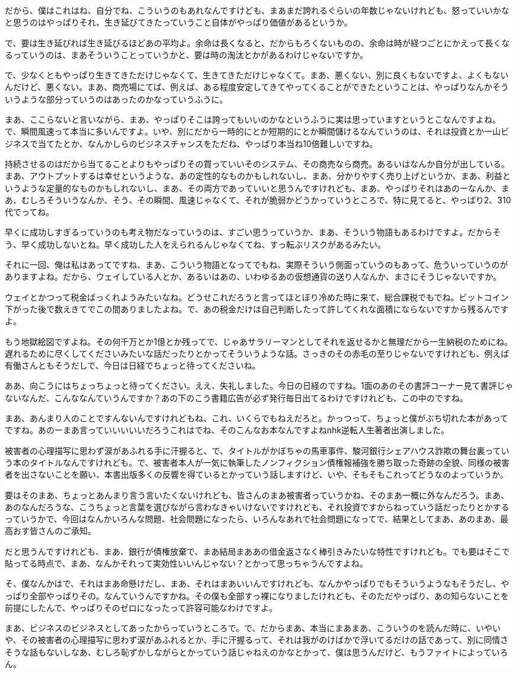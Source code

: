 
だから、僕はこれはね、自分でね、こういうのもあれなんですけども、まあまだ誇れるぐらいの年数じゃないけれども、怒っていいかなと思うのはやっぱりそれ、生き延びてきたっていうこと自体がやっぱり価値があるというか。


で、要は生き延びれば生き延びるほどあの平均よ。余命は長くなると、だからもろくないものの、余命は時が経つごとにかえって長くなるっていうのは、まあそういうことっていうかと、要は時の淘汰とかがあるわけじゃないですか。


で、少なくともやっぱり生きてきただけじゃなくて、生きてきただけじゃなくて。まあ、悪くない、別に良くもないですよ、よくもないんだけど、悪くない。まあ、商売場にてば、例えば、ある程度安定してきてやってくることができたということは、やっぱりなんかそういうような部分っていうのはあったのかなっていうふうに。


まあ、ここらないと言いながら、まあ、やっぱりそこは誇ってもいいのかなというふうに実は思っていますというとこなんですよね。で、瞬間風速って本当に多いんですよ。いや、別にだから一時的にとか短期的にとか瞬間儲けるなんていうのは、それは投資とか一山ビジネスで当てたとか、なんかしらのビジネスチャンスをただね、やっぱり本当ね10倍難しいですね。


持続させるのはだから当てることよりもやっぱりその買っていいそのシステム、その商売なら商売。あるいはなんか自分が出している。まあ、アウトプットするは幸せというような、あの定性的なものかもしれないし、まあ、分かりやすく売り上げというか、まあ、利益というような定量的なものかもしれないし、まあ、その両方であっていいと思うんですけれども、まあ、やっぱりそれはあのーなんか、まあ、むしろそういうなんか、そう、その瞬間、風速じゃなくて、それが脆弱かどうかっていうところで、特に見てると、やっぱり2、310代でってね。


早くに成功しすぎるっていうのも考え物だなっていうのは、すごい思うっていうか、まあ、そういう物語もあるわけですよ。だからそう、早く成功しないとね。早く成功した人をえられるんじゃなくてね、すっ転ぶリスクがあるみたい。


それに一回、俺は私はあってですね、まあ、こういう物語となってでもね、実際そういう側面っていうのもあって、危ういっていうのがありますよね。だから、ウェイしている人とか、あるいはあの、いわゆるあの仮想通貨の送り人なんか、まさにそうじゃないですか。


ウェイとかつって税金ばっくれようみたいなね。どうせこれだろうと言ってほとぼり冷めた時に来て、総合課税でもでね。ビットコイン下がった後で数えきてでこの間ありましたよね。で、あの税金だけは自己判断したって許してくれな面積にならないですから残るんですよ。


もう地獄絵図ですよね。その何千万とか1億とか残ってで、じゃあサラリーマンとしてそれを返せるかと無理だから一生納税のためにね。遅れるために尽くしてくださいみたいな話だったりとかってそういうような話。さっきのその赤毛の至りじゃないですけれども、例えば有働さんともそうだしで、今日は日経でちょっと待ってくださいね。


ああ、向こうにはちょっちょっと待ってください。ええ、失礼しました。今日の日経のですね。1面のあのその書評コーナー見て書評じゃないなんだ、こんななんていうんですか？あの下のこう書籍広告が必ず発行毎日出てるわけですけれども、この中のですね。


まあ、あんまり人のことですんないんですけれどもね、これ、いくらでもねえだろと。かっつって、ちょっと僕がぶち切れた本があってですね。あのーまあ言っていいいいいだろうこれはでね、そのこんなお本なんですよねnhk逆転人生著者出演しました。


被害者の心理描写に思わず涙があふれる手に汗握ると、で、タイトルがかぼちゃの馬車事件、駿河銀行シェアハウス詐欺の舞台裏っていう本のタイトルなんですけれども。で、被害者本人が一気に執筆したノンフィクション債権報補強を勝ち取った奇跡の全貌、同様の被害者を出さないことを願い、本書出版多くの反響を得ているとかっていう話しますけど、いや、そもそもこれってどうなのよっていうか。


要はそのまあ、ちょっとあんまり言う言いたくないけれども、皆さんのまあ被害者っていうかね、そのまあ一概に外なんだろう。まあ、あのなんだろうな、こうちょっと言葉を選びながら言わなきゃいけないですけれども、それ投資ですからねっていう話だったりとかするっていうかで、今回はなんかいろんな問題、社会問題になったら、いろんなあれで社会問題になってで、結果としてまあ、あのまあ、最高おす皆さんのご承知。


だと思うんですけれども、まあ、銀行が債権放棄で、まあ結局まああの借金返さなく棒引きみたいな特性ですけれども。でも要はそこで貼ってる時点で、まあ、なんかそれって実効性いいんじゃない？とかって思っちゃうんですよね。


そ、僕なんかはで、それはまあ命懸けだし、まあ、それはまあいいんですけれども、なんかやっぱりでもそういうようなもそうだし、やっぱり全部やっぱりその。なんていうんですかね。その僕も全部すっ裸になりましたけれども、そのただやっぱり、あの知らないことを前提にしたんで、やっぱりそのゼロになったって許容可能なわけですよ。


まあ、ビジネスのビジネスとしてあったからっていうところで。で、だからまあ、本当にまあまあ、こういうのを読んだ時に、いやいや、その被害者の心理描写に思わず涙があふれるとか、手に汗握るって、それは我がのけばかで浮いてるだけの話であって、別に同情さそうな話もないしなあ、むしろ恥ずかしながらとかっていう話じゃねえのかなとかって、僕は思うんだけど、もうファイトによっていろん。
